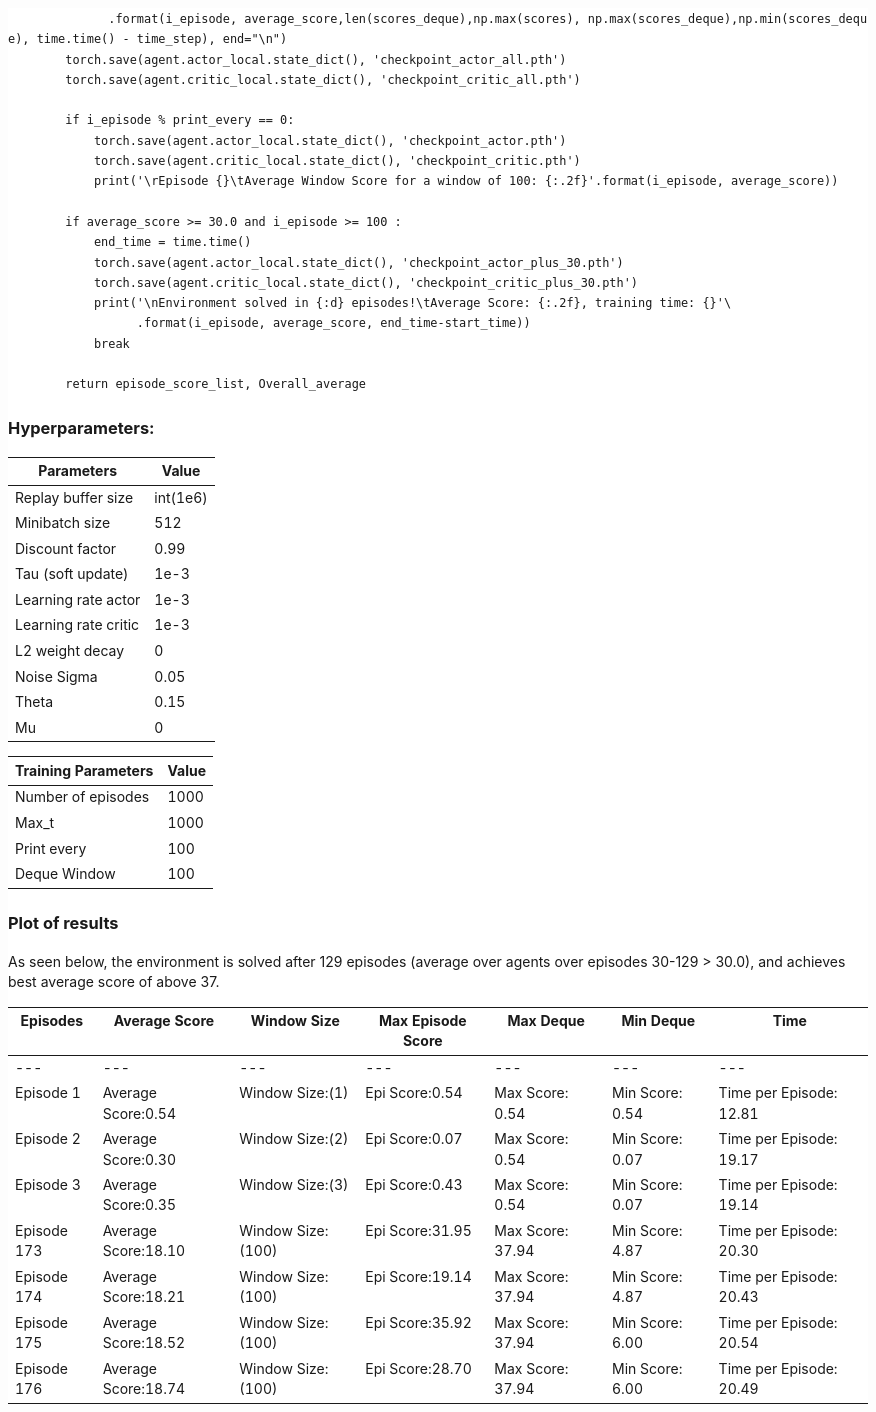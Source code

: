 			      .format(i_episode, average_score,len(scores_deque),np.max(scores), np.max(scores_deque),np.min(scores_deque), time.time() - time_step), end="\n")
			torch.save(agent.actor_local.state_dict(), 'checkpoint_actor_all.pth')
			torch.save(agent.critic_local.state_dict(), 'checkpoint_critic_all.pth')

			if i_episode % print_every == 0:
			    torch.save(agent.actor_local.state_dict(), 'checkpoint_actor.pth')
			    torch.save(agent.critic_local.state_dict(), 'checkpoint_critic.pth')
			    print('\rEpisode {}\tAverage Window Score for a window of 100: {:.2f}'.format(i_episode, average_score))   

			if average_score >= 30.0 and i_episode >= 100 :  
				end_time = time.time()
				torch.save(agent.actor_local.state_dict(), 'checkpoint_actor_plus_30.pth')
				torch.save(agent.critic_local.state_dict(), 'checkpoint_critic_plus_30.pth')
				print('\nEnvironment solved in {:d} episodes!\tAverage Score: {:.2f}, training time: {}'\
				      .format(i_episode, average_score, end_time-start_time))
				break

		    return episode_score_list, Overall_average
    
### Hyperparameters:

Parameters | Value
--- | ---
Replay buffer size | int(1e6)
Minibatch size | 512
Discount factor | 0.99  
Tau (soft update) | 1e-3
Learning rate actor | 1e-3
Learning rate critic | 1e-3
L2 weight decay | 0
Noise Sigma | 0.05
Theta | 0.15
Mu | 0

Training Parameters | Value
--- | ---
Number of episodes | 1000
Max_t | 1000
Print every |100
Deque Window |100 




### Plot of results

As seen below, the environment is solved after 129 episodes (average over agents over episodes 30-129 > 30.0), and achieves best average score of above 37.

Episodes | Average Score |Window Size|Max Episode Score| Max Deque| Min Deque| Time
--- | --- | --- | --- | ---| --- | --- 
--- | --- | --- | --- | ---| --- | ---
Episode 1| Average Score:0.54 |Window Size:(1)|Epi Score:0.54| Max Score: 0.54| Min Score: 0.54 |Time per Episode: 12.81
Episode 2| Average Score:0.30 |Window Size:(2)|Epi Score:0.07| Max Score: 0.54| Min Score: 0.07|Time per Episode: 19.17
Episode 3| Average Score:0.35 |Window Size:(3)|Epi Score:0.43| Max Score: 0.54| Min Score: 0.07|Time per Episode: 19.14
Episode 173| Average Score:18.10 |Window Size:(100)|Epi Score:31.95| Max Score: 37.94| Min Score: 4.87|Time per Episode: 20.30
Episode 174| Average Score:18.21 |Window Size:(100)|Epi Score:19.14| Max Score: 37.94| Min Score: 4.87|Time per Episode: 20.43
Episode 175| Average Score:18.52 |Window Size:(100)|Epi Score:35.92| Max Score: 37.94| Min Score: 6.00|Time per Episode: 20.54
Episode 176| Average Score:18.74 |Window Size:(100)|Epi Score:28.70| Max Score: 37.94| Min Score: 6.00|Time per Episode: 20.49